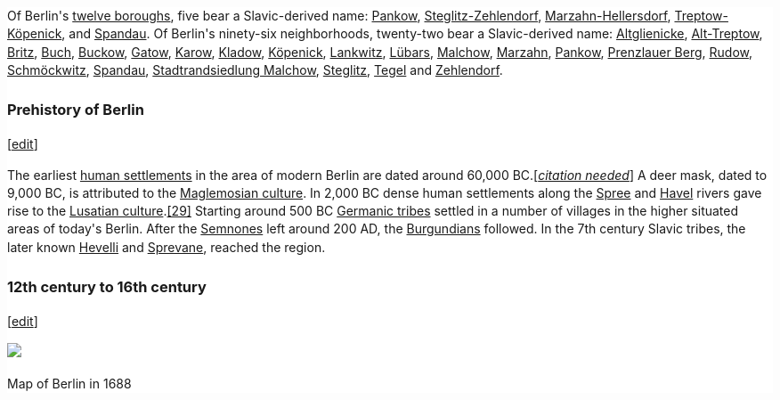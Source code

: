 Of Berlin's [twelve boroughs](https://en.wikipedia.org/wiki/Boroughs_and_neighborhoods_of_Berlin "Boroughs and neighborhoods of Berlin"), five bear a Slavic-derived name: [Pankow](https://en.wikipedia.org/wiki/Pankow "Pankow"), [Steglitz-Zehlendorf](https://en.wikipedia.org/wiki/Steglitz-Zehlendorf "Steglitz-Zehlendorf"), [Marzahn-Hellersdorf](https://en.wikipedia.org/wiki/Marzahn-Hellersdorf "Marzahn-Hellersdorf"), [Treptow-Köpenick](https://en.wikipedia.org/wiki/Treptow-K%C3%B6penick "Treptow-Köpenick"), and [Spandau](https://en.wikipedia.org/wiki/Spandau "Spandau"). Of Berlin's ninety-six neighborhoods, twenty-two bear a Slavic-derived name: [Altglienicke](https://en.wikipedia.org/wiki/Altglienicke "Altglienicke"), [Alt-Treptow](https://en.wikipedia.org/wiki/Alt-Treptow "Alt-Treptow"), [Britz](https://en.wikipedia.org/wiki/Britz "Britz"), [Buch](https://en.wikipedia.org/wiki/Buch_(Berlin) "Buch (Berlin)"), [Buckow](https://en.wikipedia.org/wiki/Buckow_(Berlin) "Buckow (Berlin)"), [Gatow](https://en.wikipedia.org/wiki/Gatow "Gatow"), [Karow](https://en.wikipedia.org/wiki/Karow_(Berlin) "Karow (Berlin)"), [Kladow](https://en.wikipedia.org/wiki/Kladow "Kladow"), [Köpenick](https://en.wikipedia.org/wiki/K%C3%B6penick "Köpenick"), [Lankwitz](https://en.wikipedia.org/wiki/Lankwitz "Lankwitz"), [Lübars](https://en.wikipedia.org/wiki/L%C3%BCbars "Lübars"), [Malchow](https://en.wikipedia.org/wiki/Malchow_(Berlin) "Malchow (Berlin)"), [Marzahn](https://en.wikipedia.org/wiki/Marzahn "Marzahn"), [Pankow](https://en.wikipedia.org/wiki/Pankow_(locality) "Pankow (locality)"), [Prenzlauer Berg](https://en.wikipedia.org/wiki/Prenzlauer_Berg "Prenzlauer Berg"), [Rudow](https://en.wikipedia.org/wiki/Rudow "Rudow"), [Schmöckwitz](https://en.wikipedia.org/wiki/Schm%C3%B6ckwitz "Schmöckwitz"), [Spandau](https://en.wikipedia.org/wiki/Spandau_(locality) "Spandau (locality)"), [Stadtrandsiedlung Malchow](https://en.wikipedia.org/wiki/Stadtrandsiedlung_Malchow "Stadtrandsiedlung Malchow"), [Steglitz](https://en.wikipedia.org/wiki/Steglitz "Steglitz"), [Tegel](https://en.wikipedia.org/wiki/Tegel "Tegel") and [Zehlendorf](https://en.wikipedia.org/wiki/Zehlendorf_(Berlin) "Zehlendorf (Berlin)").

### Prehistory of Berlin

\[[edit](https://en.wikipedia.org/w/index.php?title=Berlin&action=edit&section=3 "Edit section: Prehistory of Berlin")\]

The earliest [human settlements](https://en.wikipedia.org/wiki/Human_settlement "Human settlement") in the area of modern Berlin are dated around 60,000 BC.\[_[citation needed](https://en.wikipedia.org/wiki/Wikipedia:Citation_needed "Wikipedia:Citation needed")_\] A deer mask, dated to 9,000 BC, is attributed to the [Maglemosian culture](https://en.wikipedia.org/wiki/Maglemosian_culture "Maglemosian culture"). In 2,000 BC dense human settlements along the [Spree](https://en.wikipedia.org/wiki/Spree_(river) "Spree (river)") and [Havel](https://en.wikipedia.org/wiki/Havel "Havel") rivers gave rise to the [Lusatian culture](https://en.wikipedia.org/wiki/Lusatian_culture "Lusatian culture").[\[29\]](#cite_note-30) Starting around 500 BC [Germanic tribes](https://en.wikipedia.org/wiki/Germanic_peoples "Germanic peoples") settled in a number of villages in the higher situated areas of today's Berlin. After the [Semnones](https://en.wikipedia.org/wiki/Semnones "Semnones") left around 200 AD, the [Burgundians](https://en.wikipedia.org/wiki/Burgundians "Burgundians") followed. In the 7th century Slavic tribes, the later known [Hevelli](https://en.wikipedia.org/wiki/Hevelli "Hevelli") and [Sprevane](https://en.wikipedia.org/wiki/Sprevane "Sprevane"), reached the region.

### 12th century to 16th century

\[[edit](https://en.wikipedia.org/w/index.php?title=Berlin&action=edit&section=4 "Edit section: 12th century to 16th century")\]

[![](https://upload.wikimedia.org/wikipedia/commons/thumb/9/96/ZLB-Berliner_Ansichten-Januar.jpg/220px-ZLB-Berliner_Ansichten-Januar.jpg)](https://en.wikipedia.org/wiki/File:ZLB-Berliner_Ansichten-Januar.jpg)

Map of Berlin in 1688
